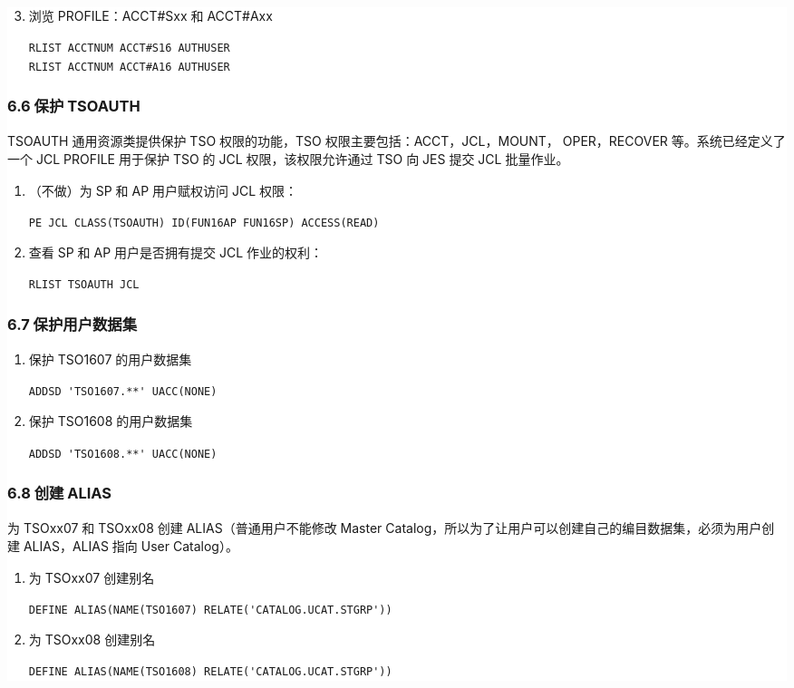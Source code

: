 3. 浏览 PROFILE：ACCT#Sxx 和 ACCT#Axx

   ```
   RLIST ACCTNUM ACCT#S16 AUTHUSER
   RLIST ACCTNUM ACCT#A16 AUTHUSER
   ```



### 6.6 保护 TSOAUTH
TSOAUTH 通用资源类提供保护 TSO 权限的功能，TSO 权限主要包括：ACCT，JCL，MOUNT， OPER，RECOVER 等。系统已经定义了一个 JCL PROFILE 用于保护 TSO 的 JCL 权限，该权限允许通过 TSO 向 JES 提交 JCL 批量作业。

1. （不做）为 SP 和 AP 用户赋权访问 JCL 权限：

   ```
   PE JCL CLASS(TSOAUTH) ID(FUN16AP FUN16SP) ACCESS(READ)
   ```

   

2. 查看 SP 和 AP 用户是否拥有提交 JCL 作业的权利：

   ```
   RLIST TSOAUTH JCL
   ```



### 6.7 保护用户数据集 

1. 保护 TSO1607 的用户数据集 

   ```
   ADDSD 'TSO1607.**' UACC(NONE)
   ```

   

2. 保护 TSO1608 的用户数据集 

   ```
   ADDSD 'TSO1608.**' UACC(NONE)
   ```



### 6.8 创建 ALIAS

为 TSOxx07 和 TSOxx08 创建 ALIAS（普通用户不能修改 Master Catalog，所以为了让用户可以创建自己的编目数据集，必须为用户创建 ALIAS，ALIAS 指向 User Catalog）。

1. 为 TSOxx07 创建别名

   ```
   DEFINE ALIAS(NAME(TSO1607) RELATE('CATALOG.UCAT.STGRP'))
   ```

   

2. 为 TSOxx08 创建别名

   ```
   DEFINE ALIAS(NAME(TSO1608) RELATE('CATALOG.UCAT.STGRP'))
   ```
